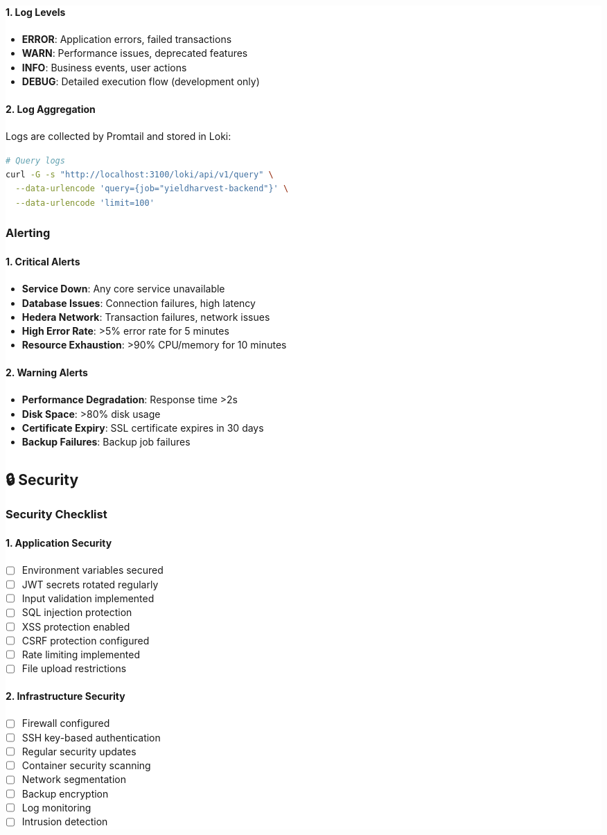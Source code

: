 #### 1. Log Levels

- **ERROR**: Application errors, failed transactions
- **WARN**: Performance issues, deprecated features
- **INFO**: Business events, user actions
- **DEBUG**: Detailed execution flow (development only)

#### 2. Log Aggregation

Logs are collected by Promtail and stored in Loki:

```bash
# Query logs
curl -G -s "http://localhost:3100/loki/api/v1/query" \
  --data-urlencode 'query={job="yieldharvest-backend"}' \
  --data-urlencode 'limit=100'
```

### Alerting

#### 1. Critical Alerts

- **Service Down**: Any core service unavailable
- **Database Issues**: Connection failures, high latency
- **Hedera Network**: Transaction failures, network issues
- **High Error Rate**: >5% error rate for 5 minutes
- **Resource Exhaustion**: >90% CPU/memory for 10 minutes

#### 2. Warning Alerts

- **Performance Degradation**: Response time >2s
- **Disk Space**: >80% disk usage
- **Certificate Expiry**: SSL certificate expires in 30 days
- **Backup Failures**: Backup job failures

## 🔒 Security

### Security Checklist

#### 1. Application Security

- [ ] Environment variables secured
- [ ] JWT secrets rotated regularly
- [ ] Input validation implemented
- [ ] SQL injection protection
- [ ] XSS protection enabled
- [ ] CSRF protection configured
- [ ] Rate limiting implemented
- [ ] File upload restrictions

#### 2. Infrastructure Security

- [ ] Firewall configured
- [ ] SSH key-based authentication
- [ ] Regular security updates
- [ ] Container security scanning
- [ ] Network segmentation
- [ ] Backup encryption
- [ ] Log monitoring
- [ ] Intrusion detection
